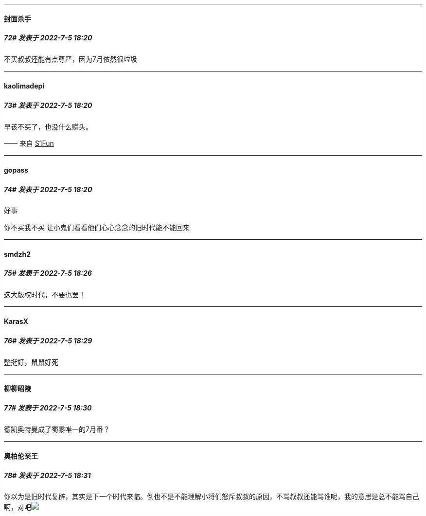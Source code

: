 *****

####  封面杀手  
##### 72#       发表于 2022-7-5 18:20

不买叔叔还能有点尊严，因为7月依然很垃圾

*****

####  kaolimadepi  
##### 73#       发表于 2022-7-5 18:20

早该不买了，也没什么赚头。

—— 来自 [S1Fun](https://s1fun.koalcat.com)

*****

####  gopass  
##### 74#       发表于 2022-7-5 18:20

好事

你不买我不买 让小鬼们看看他们心心念念的旧时代能不能回来



*****

####  smdzh2  
##### 75#       发表于 2022-7-5 18:26

这大版权时代，不要也罢！

*****

####  KarasX  
##### 76#       发表于 2022-7-5 18:29

整挺好，鼠鼠好死

*****

####  柳柳昭陵  
##### 77#       发表于 2022-7-5 18:30

德凯奥特曼成了蜀黍唯一的7月番？

*****

####  奥柏伦亲王  
##### 78#       发表于 2022-7-5 18:31

你以为是旧时代复辟，其实是下一个时代来临。倒也不是不能理解小将们怒斥叔叔的原因，不骂叔叔还能骂谁呢，我的意思是总不能骂自己啊，对吧<img src="https://static.saraba1st.com/image/smiley/face2017/037.png" referrerpolicy="no-referrer">
